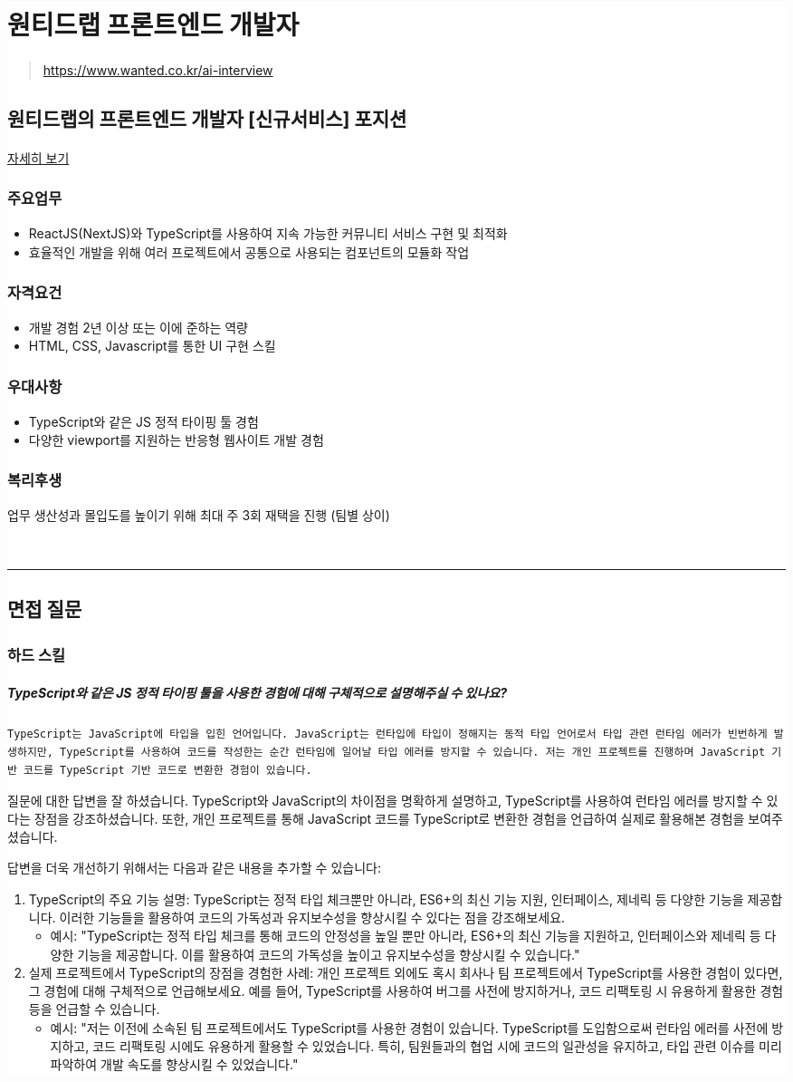 # 원티드랩 프론트엔드 개발자

> https://www.wanted.co.kr/ai-interview

## 원티드랩의 프론트엔드 개발자 [신규서비스] 포지션

[자세히 보기](https://www.wanted.co.kr/wd/146317)

### 주요업무

- ReactJS(NextJS)와 TypeScript를 사용하여 지속 가능한 커뮤니티 서비스 구현 및 최적화
- 효율적인 개발을 위해 여러 프로젝트에서 공통으로 사용되는 컴포넌트의 모듈화 작업

### 자격요건

- 개발 경험 2년 이상 또는 이에 준하는 역량
- HTML, CSS, Javascript를 통한 UI 구현 스킬

### 우대사항

- TypeScript와 같은 JS 정적 타이핑 툴 경험
- 다양한 viewport를 지원하는 반응형 웹사이트 개발 경험

### 복리후생
업무 생산성과 몰입도를 높이기 위해 최대 주 3회 재택을 진행 (팀별 상이)

<br/>

---

## 면접 질문

### 하드 스킬

##### TypeScript와 같은 JS 정적 타이핑 툴을 사용한 경험에 대해 구체적으로 설명해주실 수 있나요?

```
TypeScript는 JavaScript에 타입을 입힌 언어입니다. JavaScript는 런타입에 타입이 정해지는 동적 타입 언어로서 타입 관련 런타임 에러가 빈번하게 발생하지만, TypeScript를 사용하여 코드를 작성한는 순간 런타임에 일어날 타입 에러를 방지할 수 있습니다. 저는 개인 프로젝트를 진행하며 JavaScript 기반 코드를 TypeScript 기반 코드로 변환한 경험이 있습니다.
```

질문에 대한 답변을 잘 하셨습니다. TypeScript와 JavaScript의 차이점을 명확하게 설명하고, TypeScript를 사용하여 런타임 에러를 방지할 수 있다는 장점을 강조하셨습니다. 또한, 개인 프로젝트를 통해 JavaScript 코드를 TypeScript로 변환한 경험을 언급하여 실제로 활용해본 경험을 보여주셨습니다. 

답변을 더욱 개선하기 위해서는 다음과 같은 내용을 추가할 수 있습니다: 

1. TypeScript의 주요 기능 설명: TypeScript는 정적 타입 체크뿐만 아니라, ES6+의 최신 기능 지원, 인터페이스, 제네릭 등 다양한 기능을 제공합니다. 이러한 기능들을 활용하여 코드의 가독성과 유지보수성을 향상시킬 수 있다는 점을 강조해보세요. 
   - 예시: "TypeScript는 정적 타입 체크를 통해 코드의 안정성을 높일 뿐만 아니라, ES6+의 최신 기능을 지원하고, 인터페이스와 제네릭 등 다양한 기능을 제공합니다. 이를 활용하여 코드의 가독성을 높이고 유지보수성을 향상시킬 수 있습니다." 
2. 실제 프로젝트에서 TypeScript의 장점을 경험한 사례: 개인 프로젝트 외에도 혹시 회사나 팀 프로젝트에서 TypeScript를 사용한 경험이 있다면, 그 경험에 대해 구체적으로 언급해보세요. 예를 들어, TypeScript를 사용하여 버그를 사전에 방지하거나, 코드 리팩토링 시 유용하게 활용한 경험 등을 언급할 수 있습니다. 
   - 예시: "저는 이전에 소속된 팀 프로젝트에서도 TypeScript를 사용한 경험이 있습니다. TypeScript를 도입함으로써 런타임 에러를 사전에 방지하고, 코드 리팩토링 시에도 유용하게 활용할 수 있었습니다. 특히, 팀원들과의 협업 시에 코드의 일관성을 유지하고, 타입 관련 이슈를 미리 파악하여 개발 속도를 향상시킬 수 있었습니다." 
